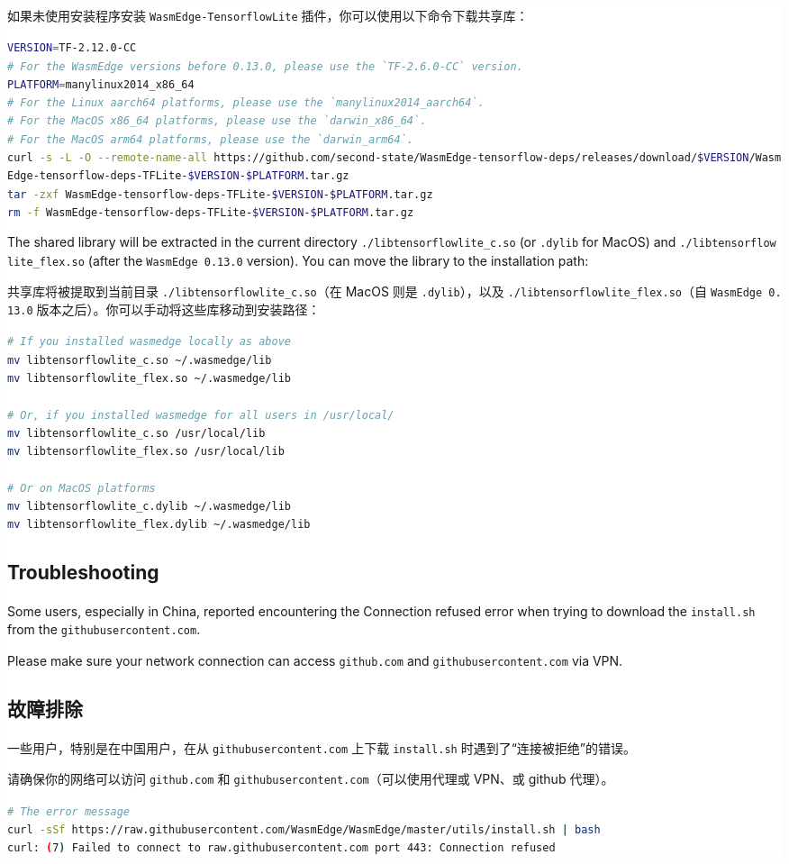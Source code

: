 如果未使用安装程序安装 `WasmEdge-TensorflowLite` 插件，你可以使用以下命令下载共享库：

```bash
VERSION=TF-2.12.0-CC
# For the WasmEdge versions before 0.13.0, please use the `TF-2.6.0-CC` version.
PLATFORM=manylinux2014_x86_64
# For the Linux aarch64 platforms, please use the `manylinux2014_aarch64`.
# For the MacOS x86_64 platforms, please use the `darwin_x86_64`.
# For the MacOS arm64 platforms, please use the `darwin_arm64`.
curl -s -L -O --remote-name-all https://github.com/second-state/WasmEdge-tensorflow-deps/releases/download/$VERSION/WasmEdge-tensorflow-deps-TFLite-$VERSION-$PLATFORM.tar.gz
tar -zxf WasmEdge-tensorflow-deps-TFLite-$VERSION-$PLATFORM.tar.gz
rm -f WasmEdge-tensorflow-deps-TFLite-$VERSION-$PLATFORM.tar.gz
```

The shared library will be extracted in the current directory `./libtensorflowlite_c.so` (or `.dylib` for MacOS) and `./libtensorflowlite_flex.so` (after the `WasmEdge 0.13.0` version). You can move the library to the installation path:

共享库将被提取到当前目录 `./libtensorflowlite_c.so`（在 MacOS 则是 `.dylib`），以及 `./libtensorflowlite_flex.so`（自 `WasmEdge 0.13.0` 版本之后）。你可以手动将这些库移动到安装路径：

```bash
# If you installed wasmedge locally as above
mv libtensorflowlite_c.so ~/.wasmedge/lib
mv libtensorflowlite_flex.so ~/.wasmedge/lib

# Or, if you installed wasmedge for all users in /usr/local/
mv libtensorflowlite_c.so /usr/local/lib
mv libtensorflowlite_flex.so /usr/local/lib

# Or on MacOS platforms
mv libtensorflowlite_c.dylib ~/.wasmedge/lib
mv libtensorflowlite_flex.dylib ~/.wasmedge/lib
```

## Troubleshooting

Some users, especially in China, reported encountering the Connection refused error when trying to download the `install.sh` from the `githubusercontent.com`.

Please make sure your network connection can access `github.com` and `githubusercontent.com` via VPN.

## 故障排除

一些用户，特别是在中国用户，在从 `githubusercontent.com` 上下载 `install.sh` 时遇到了“连接被拒绝”的错误。

请确保你的网络可以访问 `github.com` 和 `githubusercontent.com`（可以使用代理或 VPN、或 github 代理）。

```bash
# The error message
curl -sSf https://raw.githubusercontent.com/WasmEdge/WasmEdge/master/utils/install.sh | bash
curl: (7) Failed to connect to raw.githubusercontent.com port 443: Connection refused
```
